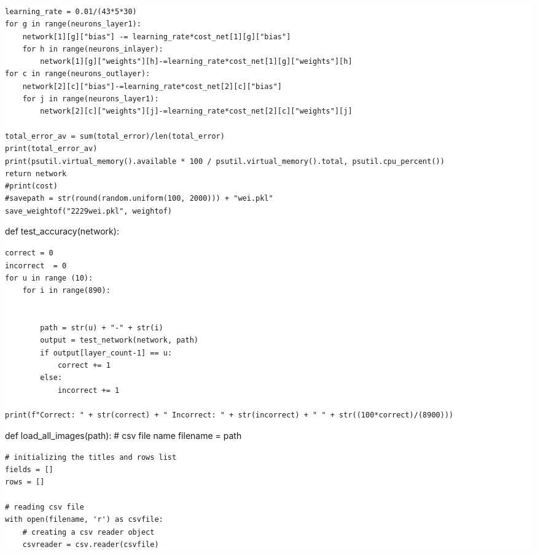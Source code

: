     learning_rate = 0.01/(43*5*30)
    for g in range(neurons_layer1):
        network[1][g]["bias"] -= learning_rate*cost_net[1][g]["bias"]
        for h in range(neurons_inlayer):
            network[1][g]["weights"][h]-=learning_rate*cost_net[1][g]["weights"][h]
    for c in range(neurons_outlayer):
        network[2][c]["bias"]-=learning_rate*cost_net[2][c]["bias"]
        for j in range(neurons_layer1):
            network[2][c]["weights"][j]-=learning_rate*cost_net[2][c]["weights"][j]

    total_error_av = sum(total_error)/len(total_error)
    print(total_error_av)
    print(psutil.virtual_memory().available * 100 / psutil.virtual_memory().total, psutil.cpu_percent())
    return network
    #print(cost)
    #savepath = str(round(random.uniform(100, 2000))) + "wei.pkl"
    save_weightof("2229wei.pkl", weightof)

def test_accuracy(network):
    
    correct = 0
    incorrect  = 0
    for u in range (10):
        for i in range(890):
        
            
            path = str(u) + "-" + str(i)
            output = test_network(network, path)
            if output[layer_count-1] == u:
                correct += 1
            else:
                incorrect += 1

    print(f"Correct: " + str(correct) + " Incorrect: " + str(incorrect) + " " + str((100*correct)/(8900)))    

def load_all_images(path):
    # csv file name
    filename = path

    # initializing the titles and rows list
    fields = []
    rows = []

    # reading csv file
    with open(filename, 'r') as csvfile:
        # creating a csv reader object
        csvreader = csv.reader(csvfile)
